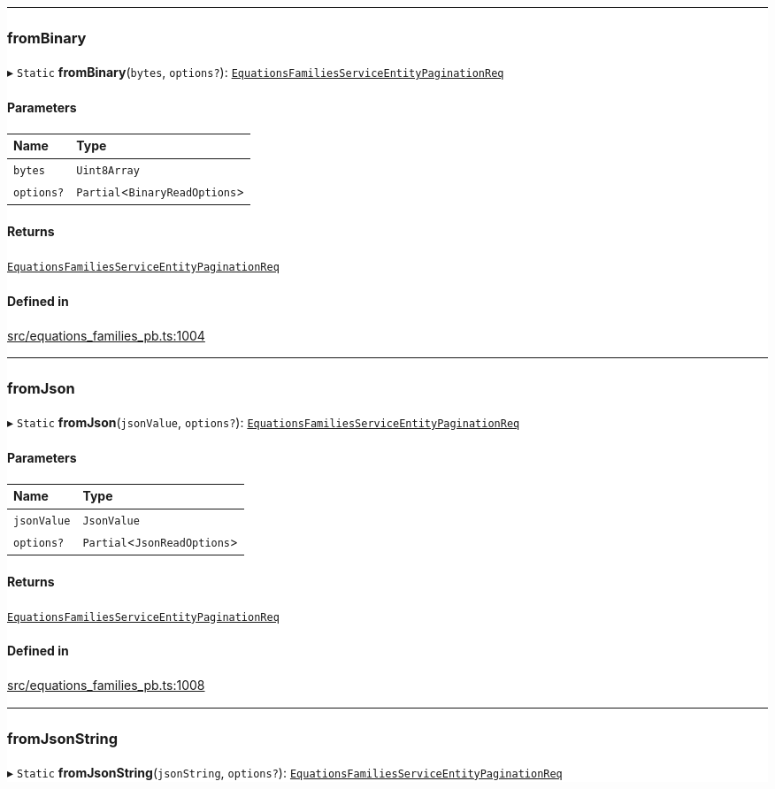 ___

### fromBinary

▸ `Static` **fromBinary**(`bytes`, `options?`): [`EquationsFamiliesServiceEntityPaginationReq`](EquationsFamiliesServiceEntityPaginationReq.md)

#### Parameters

| Name | Type |
| :------ | :------ |
| `bytes` | `Uint8Array` |
| `options?` | `Partial`<`BinaryReadOptions`\> |

#### Returns

[`EquationsFamiliesServiceEntityPaginationReq`](EquationsFamiliesServiceEntityPaginationReq.md)

#### Defined in

[src/equations_families_pb.ts:1004](https://github.com/Unaxiom/genesis-ts-sdk/blob/a265138/src/equations_families_pb.ts#L1004)

___

### fromJson

▸ `Static` **fromJson**(`jsonValue`, `options?`): [`EquationsFamiliesServiceEntityPaginationReq`](EquationsFamiliesServiceEntityPaginationReq.md)

#### Parameters

| Name | Type |
| :------ | :------ |
| `jsonValue` | `JsonValue` |
| `options?` | `Partial`<`JsonReadOptions`\> |

#### Returns

[`EquationsFamiliesServiceEntityPaginationReq`](EquationsFamiliesServiceEntityPaginationReq.md)

#### Defined in

[src/equations_families_pb.ts:1008](https://github.com/Unaxiom/genesis-ts-sdk/blob/a265138/src/equations_families_pb.ts#L1008)

___

### fromJsonString

▸ `Static` **fromJsonString**(`jsonString`, `options?`): [`EquationsFamiliesServiceEntityPaginationReq`](EquationsFamiliesServiceEntityPaginationReq.md)

